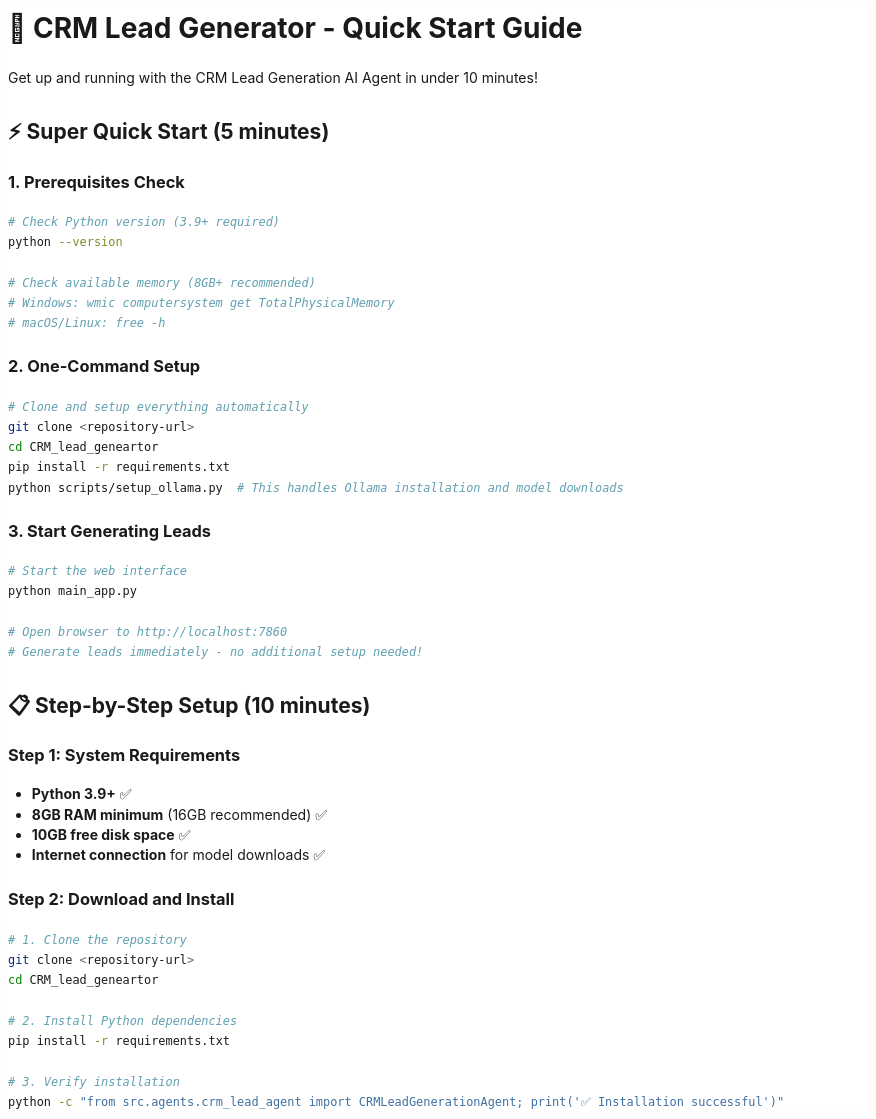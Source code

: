 # 🚀 CRM Lead Generator - Quick Start Guide

Get up and running with the CRM Lead Generation AI Agent in under 10 minutes!

## ⚡ Super Quick Start (5 minutes)

### 1. Prerequisites Check
```bash
# Check Python version (3.9+ required)
python --version

# Check available memory (8GB+ recommended)
# Windows: wmic computersystem get TotalPhysicalMemory
# macOS/Linux: free -h
```

### 2. One-Command Setup
```bash
# Clone and setup everything automatically
git clone <repository-url>
cd CRM_lead_geneartor
pip install -r requirements.txt
python scripts/setup_ollama.py  # This handles Ollama installation and model downloads
```

### 3. Start Generating Leads
```bash
# Start the web interface
python main_app.py

# Open browser to http://localhost:7860
# Generate leads immediately - no additional setup needed!
```

## 📋 Step-by-Step Setup (10 minutes)

### Step 1: System Requirements
- **Python 3.9+** ✅
- **8GB RAM minimum** (16GB recommended) ✅
- **10GB free disk space** ✅
- **Internet connection** for model downloads ✅

### Step 2: Download and Install
```bash
# 1. Clone the repository
git clone <repository-url>
cd CRM_lead_geneartor

# 2. Install Python dependencies
pip install -r requirements.txt

# 3. Verify installation
python -c "from src.agents.crm_lead_agent import CRMLeadGenerationAgent; print('✅ Installation successful')"
```
